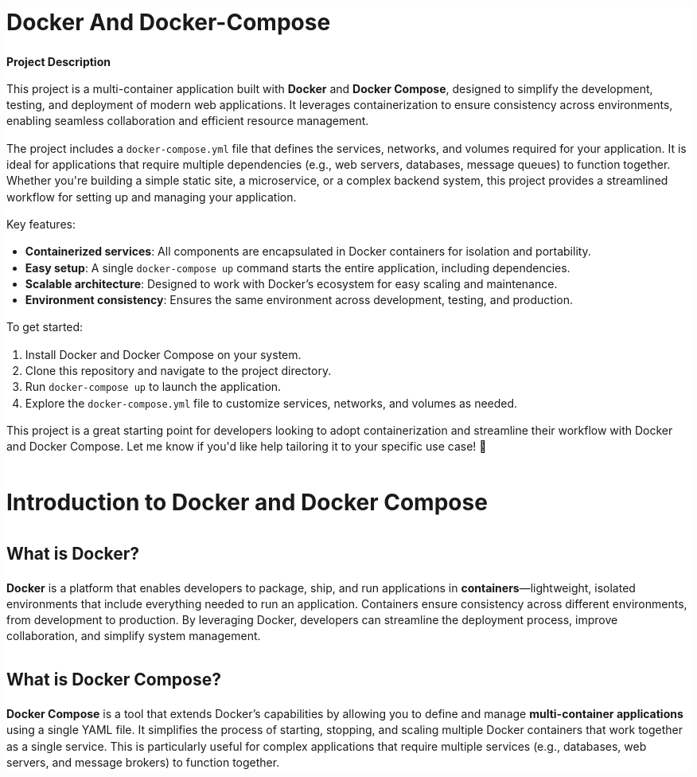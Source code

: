 # Docker And Docker-Compose

**Project Description**  

This project is a multi-container application built with **Docker** and **Docker Compose**, designed to simplify the development, testing, and deployment of modern web applications. It leverages containerization to ensure consistency across environments, enabling seamless collaboration and efficient resource management.  

The project includes a `docker-compose.yml` file that defines the services, networks, and volumes required for your application. It is ideal for applications that require multiple dependencies (e.g., web servers, databases, message queues) to function together. Whether you're building a simple static site, a microservice, or a complex backend system, this project provides a streamlined workflow for setting up and managing your application.  

Key features:  
- **Containerized services**: All components are encapsulated in Docker containers for isolation and portability.  
- **Easy setup**: A single `docker-compose up` command starts the entire application, including dependencies.  
- **Scalable architecture**: Designed to work with Docker’s ecosystem for easy scaling and maintenance.  
- **Environment consistency**: Ensures the same environment across development, testing, and production.  

To get started:  
1. Install Docker and Docker Compose on your system.  
2. Clone this repository and navigate to the project directory.  
3. Run `docker-compose up` to launch the application.  
4. Explore the `docker-compose.yml` file to customize services, networks, and volumes as needed.  

This project is a great starting point for developers looking to adopt containerization and streamline their workflow with Docker and Docker Compose. Let me know if you'd like help tailoring it to your specific use case! 🚀



# Introduction to Docker and Docker Compose

## What is Docker?

**Docker** is a platform that enables developers to package, ship, and run applications in **containers**—lightweight, isolated environments that include everything needed to run an application. Containers ensure consistency across different environments, from development to production. By leveraging Docker, developers can streamline the deployment process, improve collaboration, and simplify system management.

## What is Docker Compose?

**Docker Compose** is a tool that extends Docker’s capabilities by allowing you to define and manage **multi-container applications** using a single YAML file. It simplifies the process of starting, stopping, and scaling multiple Docker containers that work together as a single service. This is particularly useful for complex applications that require multiple services (e.g., databases, web servers, and message brokers) to function together.
